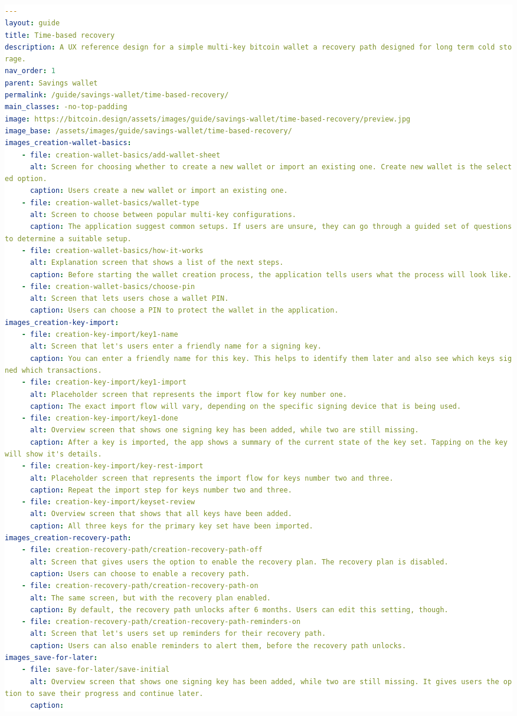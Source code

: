 ```yaml
---
layout: guide
title: Time-based recovery
description: A UX reference design for a simple multi-key bitcoin wallet a recovery path designed for long term cold storage.
nav_order: 1
parent: Savings wallet
permalink: /guide/savings-wallet/time-based-recovery/
main_classes: -no-top-padding
image: https://bitcoin.design/assets/images/guide/savings-wallet/time-based-recovery/preview.jpg
image_base: /assets/images/guide/savings-wallet/time-based-recovery/
images_creation-wallet-basics:
    - file: creation-wallet-basics/add-wallet-sheet
      alt: Screen for choosing whether to create a new wallet or import an existing one. Create new wallet is the selected option.
      caption: Users create a new wallet or import an existing one.
    - file: creation-wallet-basics/wallet-type
      alt: Screen to choose between popular multi-key configurations.
      caption: The application suggest common setups. If users are unsure, they can go through a guided set of questions to determine a suitable setup. 
    - file: creation-wallet-basics/how-it-works
      alt: Explanation screen that shows a list of the next steps.
      caption: Before starting the wallet creation process, the application tells users what the process will look like.
    - file: creation-wallet-basics/choose-pin
      alt: Screen that lets users chose a wallet PIN. 
      caption: Users can choose a PIN to protect the wallet in the application.
images_creation-key-import:
    - file: creation-key-import/key1-name
      alt: Screen that let's users enter a friendly name for a signing key.
      caption: You can enter a friendly name for this key. This helps to identify them later and also see which keys signed which transactions.
    - file: creation-key-import/key1-import
      alt: Placeholder screen that represents the import flow for key number one.
      caption: The exact import flow will vary, depending on the specific signing device that is being used.
    - file: creation-key-import/key1-done
      alt: Overview screen that shows one signing key has been added, while two are still missing.
      caption: After a key is imported, the app shows a summary of the current state of the key set. Tapping on the key will show it's details.
    - file: creation-key-import/key-rest-import
      alt: Placeholder screen that represents the import flow for keys number two and three.
      caption: Repeat the import step for keys number two and three.
    - file: creation-key-import/keyset-review
      alt: Overview screen that shows that all keys have been added.
      caption: All three keys for the primary key set have been imported.
images_creation-recovery-path:
    - file: creation-recovery-path/creation-recovery-path-off
      alt: Screen that gives users the option to enable the recovery plan. The recovery plan is disabled.
      caption: Users can choose to enable a recovery path.
    - file: creation-recovery-path/creation-recovery-path-on
      alt: The same screen, but with the recovery plan enabled.
      caption: By default, the recovery path unlocks after 6 months. Users can edit this setting, though.
    - file: creation-recovery-path/creation-recovery-path-reminders-on
      alt: Screen that let's users set up reminders for their recovery path.
      caption: Users can also enable reminders to alert them, before the recovery path unlocks.
images_save-for-later:
    - file: save-for-later/save-initial
      alt: Overview screen that shows one signing key has been added, while two are still missing. It gives users the option to save their progress and continue later.
      caption: 
```